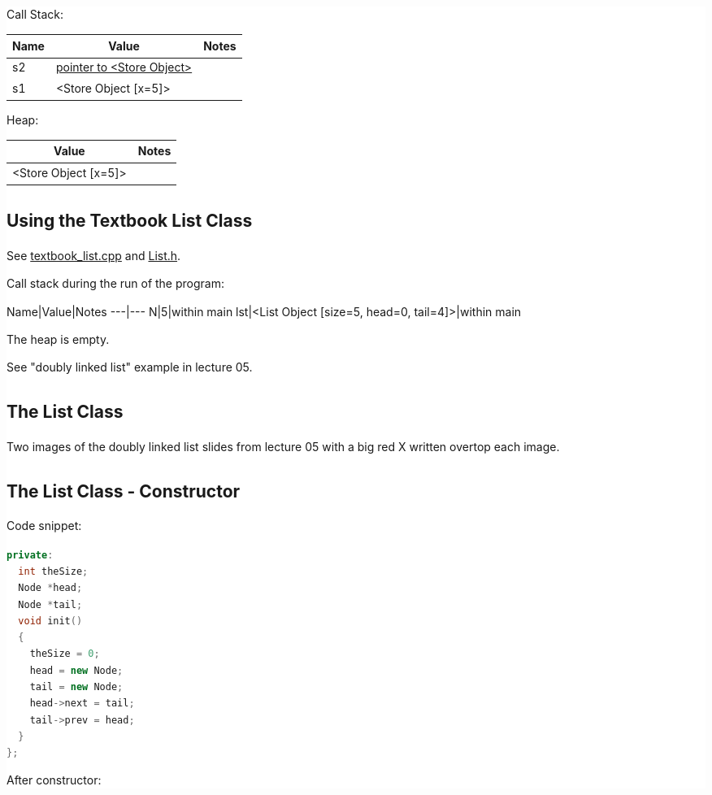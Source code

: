 Call Stack:

Name|Value|Notes
---|---|---
s2|[pointer to &lt;Store Object&gt;](#pts)|
s1|&lt;Store Object [x=5]&gt;|

Heap:

Value|Notes
---|---
<span id="pts">&lt;Store Object [x=5]&gt;</span>|

## Using the Textbook List Class

See [textbook_list.cpp](./textbook_list.cpp)
and [List.h](./List.h).

Call stack during the run of the program:

Name|Value|Notes
---|---
N|5|within main
lst|&lt;List Object [size=5, head=0, tail=4]&gt;|within main

The heap is empty.

See "doubly linked list" example in lecture 05.

## The List Class

Two images of the doubly linked list slides from lecture 05 with a big red X written overtop each image.

## The List Class - Constructor

Code snippet:

```C++
private:
  int theSize;
  Node *head;
  Node *tail;
  void init()
  {
    theSize = 0;
    head = new Node;
    tail = new Node;
    head->next = tail;
    tail->prev = head;
  }
};
```

After constructor:
